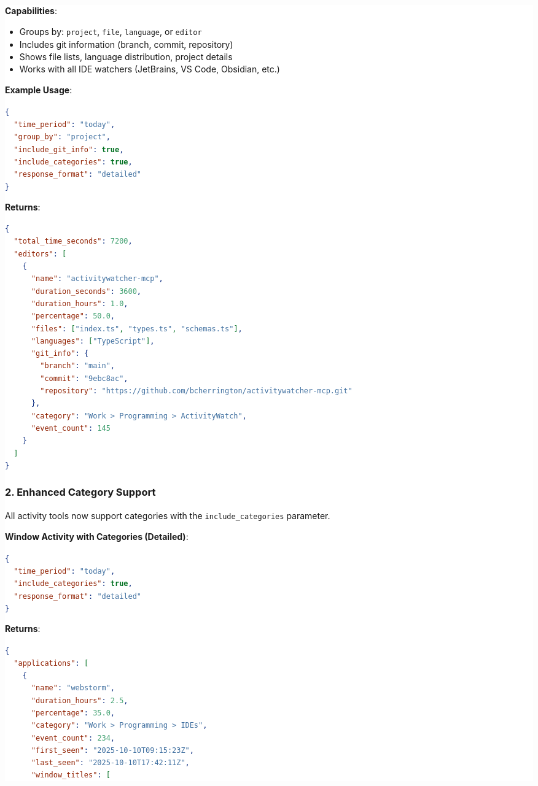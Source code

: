 **Capabilities**:
- Groups by: `project`, `file`, `language`, or `editor`
- Includes git information (branch, commit, repository)
- Shows file lists, language distribution, project details
- Works with all IDE watchers (JetBrains, VS Code, Obsidian, etc.)

**Example Usage**:
```json
{
  "time_period": "today",
  "group_by": "project",
  "include_git_info": true,
  "include_categories": true,
  "response_format": "detailed"
}
```

**Returns**:
```json
{
  "total_time_seconds": 7200,
  "editors": [
    {
      "name": "activitywatcher-mcp",
      "duration_seconds": 3600,
      "duration_hours": 1.0,
      "percentage": 50.0,
      "files": ["index.ts", "types.ts", "schemas.ts"],
      "languages": ["TypeScript"],
      "git_info": {
        "branch": "main",
        "commit": "9ebc8ac",
        "repository": "https://github.com/bcherrington/activitywatcher-mcp.git"
      },
      "category": "Work > Programming > ActivityWatch",
      "event_count": 145
    }
  ]
}
```

### 2. Enhanced Category Support
All activity tools now support categories with the `include_categories` parameter.

**Window Activity with Categories (Detailed)**:
```json
{
  "time_period": "today",
  "include_categories": true,
  "response_format": "detailed"
}
```

**Returns**:
```json
{
  "applications": [
    {
      "name": "webstorm",
      "duration_hours": 2.5,
      "percentage": 35.0,
      "category": "Work > Programming > IDEs",
      "event_count": 234,
      "first_seen": "2025-10-10T09:15:23Z",
      "last_seen": "2025-10-10T17:42:11Z",
      "window_titles": [
```